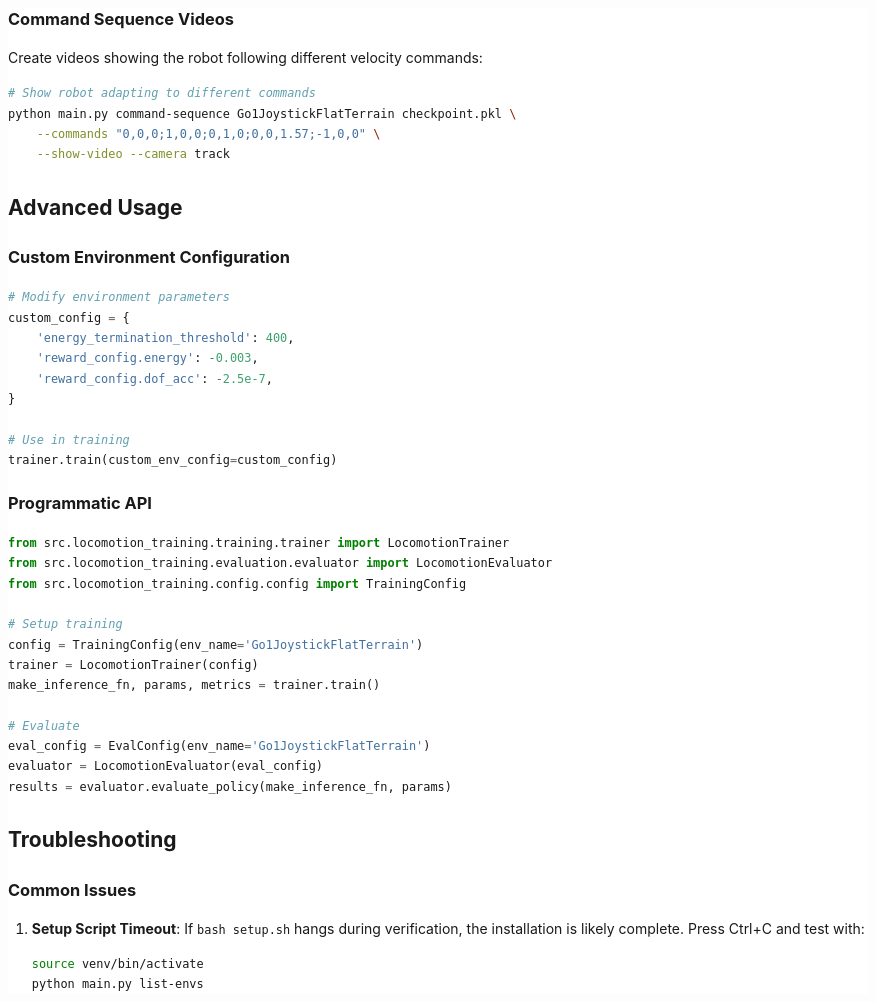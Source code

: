 ### Command Sequence Videos
Create videos showing the robot following different velocity commands:
```bash
# Show robot adapting to different commands
python main.py command-sequence Go1JoystickFlatTerrain checkpoint.pkl \
    --commands "0,0,0;1,0,0;0,1,0;0,0,1.57;-1,0,0" \
    --show-video --camera track
```

## Advanced Usage

### Custom Environment Configuration

```python
# Modify environment parameters
custom_config = {
    'energy_termination_threshold': 400,
    'reward_config.energy': -0.003,
    'reward_config.dof_acc': -2.5e-7,
}

# Use in training
trainer.train(custom_env_config=custom_config)
```

### Programmatic API

```python
from src.locomotion_training.training.trainer import LocomotionTrainer
from src.locomotion_training.evaluation.evaluator import LocomotionEvaluator
from src.locomotion_training.config.config import TrainingConfig

# Setup training
config = TrainingConfig(env_name='Go1JoystickFlatTerrain')
trainer = LocomotionTrainer(config)
make_inference_fn, params, metrics = trainer.train()

# Evaluate
eval_config = EvalConfig(env_name='Go1JoystickFlatTerrain')
evaluator = LocomotionEvaluator(eval_config)
results = evaluator.evaluate_policy(make_inference_fn, params)
```

## Troubleshooting

### Common Issues

1. **Setup Script Timeout**: If `bash setup.sh` hangs during verification, the installation is likely complete. Press Ctrl+C and test with:
   ```bash
   source venv/bin/activate
   python main.py list-envs
   ```
